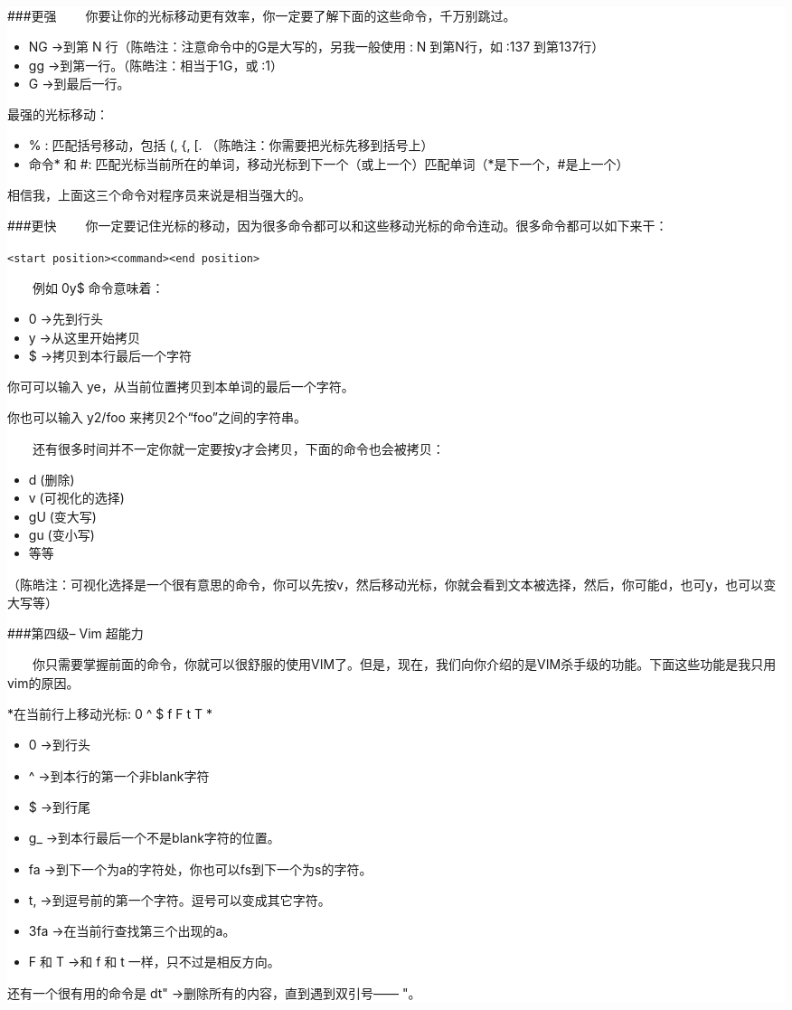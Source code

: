
###更强
　　你要让你的光标移动更有效率，你一定要了解下面的这些命令，千万别跳过。

- NG →到第 N 行（陈皓注：注意命令中的G是大写的，另我一般使用 : N 到第N行，如 :137 到第137行）
- gg →到第一行。（陈皓注：相当于1G，或 :1）
- G →到最后一行。

最强的光标移动：

- % : 匹配括号移动，包括 (, {, [. （陈皓注：你需要把光标先移到括号上）
- 命令* 和 #:  匹配光标当前所在的单词，移动光标到下一个（或上一个）匹配单词（*是下一个，#是上一个）

相信我，上面这三个命令对程序员来说是相当强大的。


###更快
　　你一定要记住光标的移动，因为很多命令都可以和这些移动光标的命令连动。很多命令都可以如下来干：

```<start position><command><end position>```

　　例如 0y$ 命令意味着：

- 0 →先到行头
- y →从这里开始拷贝
- $ →拷贝到本行最后一个字符

你可可以输入 ye，从当前位置拷贝到本单词的最后一个字符。

你也可以输入 y2/foo 来拷贝2个“foo”之间的字符串。

　　还有很多时间并不一定你就一定要按y才会拷贝，下面的命令也会被拷贝：

- d (删除)
- v (可视化的选择)
- gU (变大写)
- gu (变小写)
- 等等

（陈皓注：可视化选择是一个很有意思的命令，你可以先按v，然后移动光标，你就会看到文本被选择，然后，你可能d，也可y，也可以变大写等）

###第四级– Vim 超能力

　　你只需要掌握前面的命令，你就可以很舒服的使用VIM了。但是，现在，我们向你介绍的是VIM杀手级的功能。下面这些功能是我只用vim的原因。

*在当前行上移动光标: 0 ^ $ f F t T *


- 0 →到行头

- ^ →到本行的第一个非blank字符

- $ →到行尾

- g_ →到本行最后一个不是blank字符的位置。

- fa →到下一个为a的字符处，你也可以fs到下一个为s的字符。

- t, →到逗号前的第一个字符。逗号可以变成其它字符。

- 3fa →在当前行查找第三个出现的a。

- F 和 T →和 f 和 t 一样，只不过是相反方向。

 还有一个很有用的命令是 dt" →删除所有的内容，直到遇到双引号—— "。


```